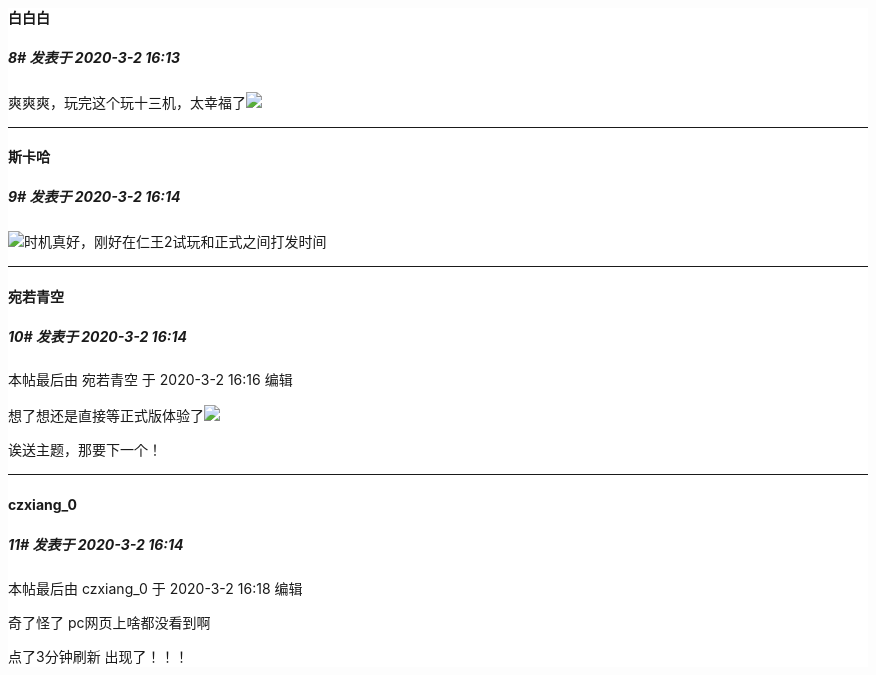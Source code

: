####  白白白  
##### 8#       发表于 2020-3-2 16:13




爽爽爽，玩完这个玩十三机，太幸福了<img src="https://static.saraba1st.com/image/smiley/face2017/057.png" referrerpolicy="no-referrer">







*****

####  斯卡哈  
##### 9#       发表于 2020-3-2 16:14



<img src="https://static.saraba1st.com/image/smiley/face2017/032.png" referrerpolicy="no-referrer">时机真好，刚好在仁王2试玩和正式之间打发时间







*****

####  宛若青空  
##### 10#       发表于 2020-3-2 16:14



 本帖最后由 宛若青空 于 2020-3-2 16:16 编辑 

想了想还是直接等正式版体验了<img src="https://static.saraba1st.com/image/smiley/face2017/068.png" referrerpolicy="no-referrer">


诶送主题，那要下一个！







*****

####  czxiang_0  
##### 11#       发表于 2020-3-2 16:14



 本帖最后由 czxiang_0 于 2020-3-2 16:18 编辑 

奇了怪了 pc网页上啥都没看到啊


点了3分钟刷新 出现了！！！




